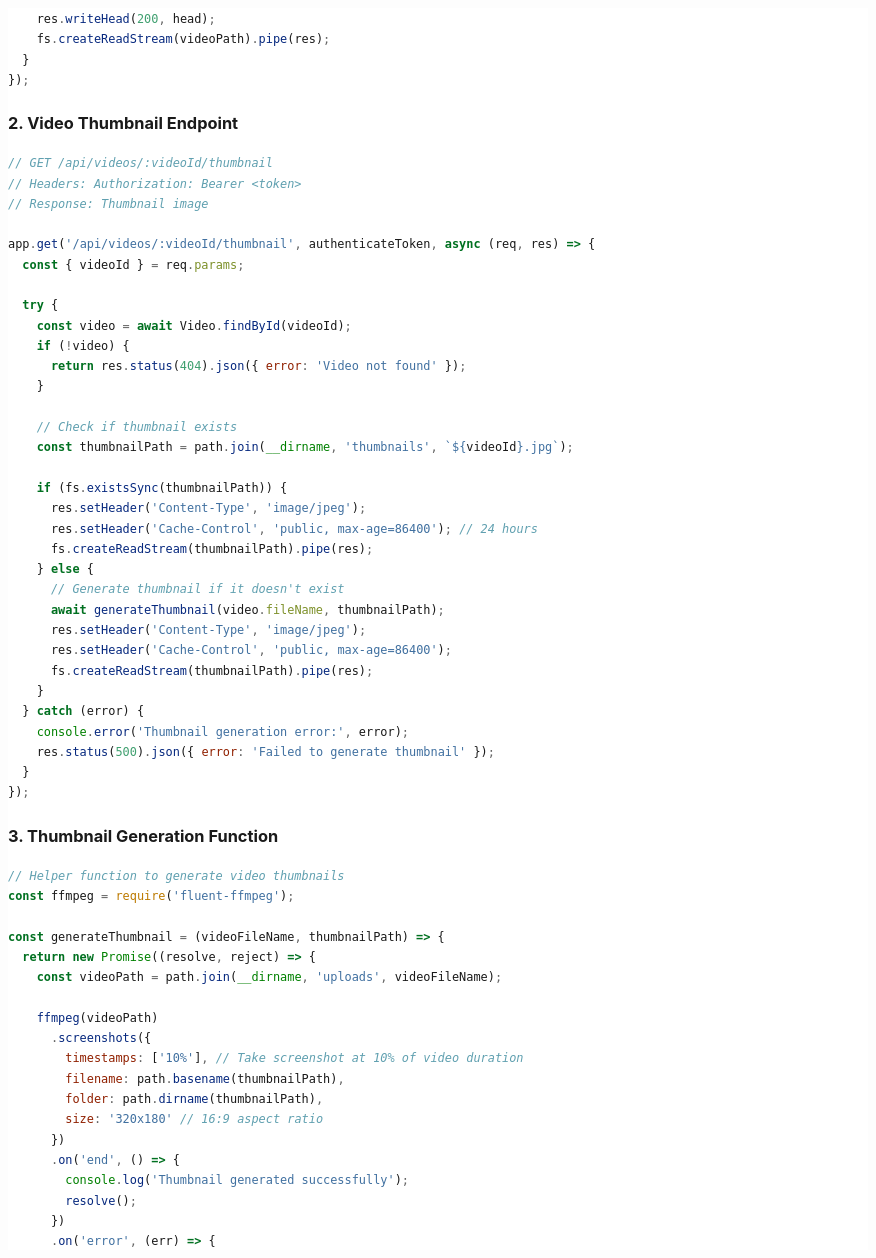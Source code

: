 ```javascript
    res.writeHead(200, head);
    fs.createReadStream(videoPath).pipe(res);
  }
});
```

### **2. Video Thumbnail Endpoint**
```javascript
// GET /api/videos/:videoId/thumbnail
// Headers: Authorization: Bearer <token>
// Response: Thumbnail image

app.get('/api/videos/:videoId/thumbnail', authenticateToken, async (req, res) => {
  const { videoId } = req.params;
  
  try {
    const video = await Video.findById(videoId);
    if (!video) {
      return res.status(404).json({ error: 'Video not found' });
    }
    
    // Check if thumbnail exists
    const thumbnailPath = path.join(__dirname, 'thumbnails', `${videoId}.jpg`);
    
    if (fs.existsSync(thumbnailPath)) {
      res.setHeader('Content-Type', 'image/jpeg');
      res.setHeader('Cache-Control', 'public, max-age=86400'); // 24 hours
      fs.createReadStream(thumbnailPath).pipe(res);
    } else {
      // Generate thumbnail if it doesn't exist
      await generateThumbnail(video.fileName, thumbnailPath);
      res.setHeader('Content-Type', 'image/jpeg');
      res.setHeader('Cache-Control', 'public, max-age=86400');
      fs.createReadStream(thumbnailPath).pipe(res);
    }
  } catch (error) {
    console.error('Thumbnail generation error:', error);
    res.status(500).json({ error: 'Failed to generate thumbnail' });
  }
});
```

### **3. Thumbnail Generation Function**
```javascript
// Helper function to generate video thumbnails
const ffmpeg = require('fluent-ffmpeg');

const generateThumbnail = (videoFileName, thumbnailPath) => {
  return new Promise((resolve, reject) => {
    const videoPath = path.join(__dirname, 'uploads', videoFileName);
    
    ffmpeg(videoPath)
      .screenshots({
        timestamps: ['10%'], // Take screenshot at 10% of video duration
        filename: path.basename(thumbnailPath),
        folder: path.dirname(thumbnailPath),
        size: '320x180' // 16:9 aspect ratio
      })
      .on('end', () => {
        console.log('Thumbnail generated successfully');
        resolve();
      })
      .on('error', (err) => {
```